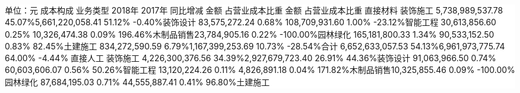 单位：元
成本构成
业务类型
2018年
2017年
同比增减
金额
占营业成本比重
金额
占营业成本比重
直接材料
装饰施工
5,738,989,537.78
45.07%5,661,220,058.41
51.12%
-0.40%装饰设计
83,575,272.24
0.68%
108,709,931.60
1.00%
-23.12%智能工程
30,613,856.60
0.25%
10,326,474.38
0.09%
196.46%木制品销售23,784,905.16
0.22%
-100.00%园林绿化
165,181,800.33
1.34%
90,533,152.50
0.83%
82.45%土建施工
834,272,590.59
6.79%1,167,399,253.69
10.73%
-28.54%合计
6,652,633,057.53
54.13%6,961,973,775.74
64.00%
-4.44%
直接人工
装饰施工
4,226,300,376.56
34.39%2,927,679,723.40
26.91%
44.36%装饰设计
91,063,966.50
0.74%
60,603,606.07
0.56%
50.26%智能工程
13,120,224.26
0.11%
4,826,891.18
0.04%
171.82%木制品销售10,325,855.46
0.09%
-100.00%园林绿化
87,684,195.03
0.71%
44,555,887.41
0.41%
96.80%土建施工